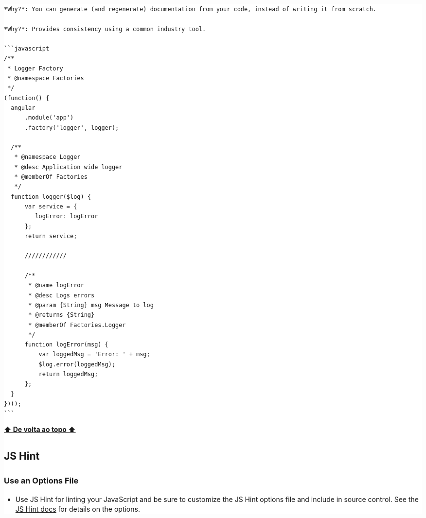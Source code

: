     *Why?*: You can generate (and regenerate) documentation from your code, instead of writing it from scratch.

    *Why?*: Provides consistency using a common industry tool.

    ```javascript
    /**
     * Logger Factory
     * @namespace Factories
     */
    (function() {
      angular
          .module('app')
          .factory('logger', logger);

      /**
       * @namespace Logger
       * @desc Application wide logger
       * @memberOf Factories
       */
      function logger($log) {
          var service = {
             logError: logError
          };
          return service;

          ////////////

          /**
           * @name logError
           * @desc Logs errors
           * @param {String} msg Message to log 
           * @returns {String}
           * @memberOf Factories.Logger
           */
          function logError(msg) {
              var loggedMsg = 'Error: ' + msg;
              $log.error(loggedMsg);
              return loggedMsg;
          };
      }
    })();
    ```

**[⬆ De volta ao topo ⬆](#tabela-de-conte%C3%BAdo)**

## JS Hint

### Use an Options File

  - Use JS Hint for linting your JavaScript and be sure to customize the JS Hint options file and include in source control. See the [JS Hint docs](http://www.jshint.com/docs/) for details on the options.
